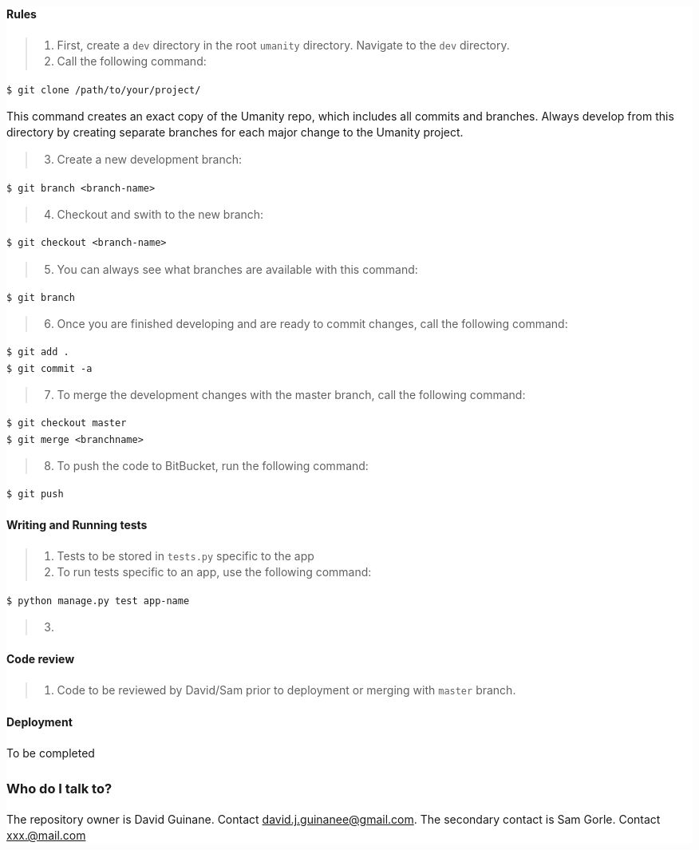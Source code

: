 #### Rules ####

> 1. First, create a `dev` directory in the root `umanity` directory. Navigate to the `dev` directory.
> 2. Call the following command:

	$ git clone /path/to/your/project/

This command creates an exact copy of the Umanity repo, which includes all commits and branches. Always develop from this directory by creating separate branches for each major change to the Umanity project.

> 3. Create a new development branch:

	$ git branch <branch-name>

> 4. Checkout and swith to the new branch:

	$ git checkout <branch-name>

> 5. You can always see what branches are available with this command:

	$ git branch

> 6. Once you are finished developing and are ready to commit changes, call the following command:

	$ git add .
	$ git commit -a

> 7. To merge the development changes with the master branch, call the following command:

	$ git checkout master
	$ git merge <branchname>

> 8. To push the code to BitBucket, run the following command:

	$ git push

#### Writing and Running tests ####

> 1. Tests to be stored in `tests.py` specific to the app
> 2. To run tests specific to an app, use the following command:

	$ python manage.py test app-name

> 3. 

#### Code review ####

> 1. Code to be reviewed by David/Sam prior to deployment or merging with `master` branch.

#### Deployment ####

To be completed

### Who do I talk to? ###

The repository owner is David Guinane. Contact david.j.guinanee@gmail.com. The secondary contact is Sam Gorle. Contact xxx.@mail.com 